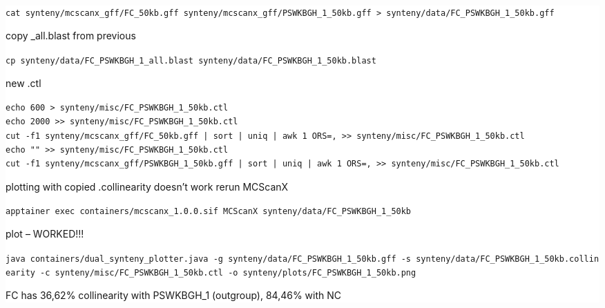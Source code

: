 ```{r}
cat synteny/mcscanx_gff/FC_50kb.gff synteny/mcscanx_gff/PSWKBGH_1_50kb.gff > synteny/data/FC_PSWKBGH_1_50kb.gff
```
copy _all.blast from previous 
```{r}
cp synteny/data/FC_PSWKBGH_1_all.blast synteny/data/FC_PSWKBGH_1_50kb.blast
```
new .ctl
```{r}
echo 600 > synteny/misc/FC_PSWKBGH_1_50kb.ctl
echo 2000 >> synteny/misc/FC_PSWKBGH_1_50kb.ctl
cut -f1 synteny/mcscanx_gff/FC_50kb.gff | sort | uniq | awk 1 ORS=, >> synteny/misc/FC_PSWKBGH_1_50kb.ctl
echo "" >> synteny/misc/FC_PSWKBGH_1_50kb.ctl
cut -f1 synteny/mcscanx_gff/PSWKBGH_1_50kb.gff | sort | uniq | awk 1 ORS=, >> synteny/misc/FC_PSWKBGH_1_50kb.ctl
```
plotting with copied .collinearity doesn’t work
rerun MCScanX
```{r}
apptainer exec containers/mcscanx_1.0.0.sif MCScanX synteny/data/FC_PSWKBGH_1_50kb
```
plot – WORKED!!!
```{r}
java containers/dual_synteny_plotter.java -g synteny/data/FC_PSWKBGH_1_50kb.gff -s synteny/data/FC_PSWKBGH_1_50kb.collinearity -c synteny/misc/FC_PSWKBGH_1_50kb.ctl -o synteny/plots/FC_PSWKBGH_1_50kb.png
```
FC has 36,62% collinearity with PSWKBGH_1 (outgroup), 84,46% with NC

